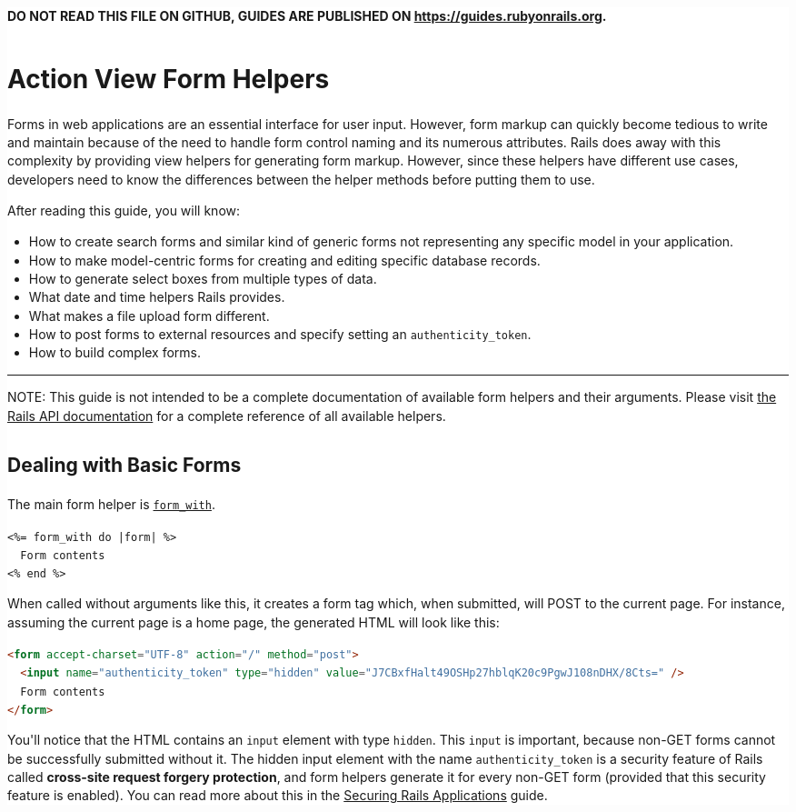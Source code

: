 **DO NOT READ THIS FILE ON GITHUB, GUIDES ARE PUBLISHED ON https://guides.rubyonrails.org.**

Action View Form Helpers
========================

Forms in web applications are an essential interface for user input. However, form markup can quickly become tedious to write and maintain because of the need to handle form control naming and its numerous attributes. Rails does away with this complexity by providing view helpers for generating form markup. However, since these helpers have different use cases, developers need to know the differences between the helper methods before putting them to use.

After reading this guide, you will know:

* How to create search forms and similar kind of generic forms not representing any specific model in your application.
* How to make model-centric forms for creating and editing specific database records.
* How to generate select boxes from multiple types of data.
* What date and time helpers Rails provides.
* What makes a file upload form different.
* How to post forms to external resources and specify setting an `authenticity_token`.
* How to build complex forms.

--------------------------------------------------------------------------------

NOTE: This guide is not intended to be a complete documentation of available form helpers and their arguments. Please visit [the Rails API documentation](https://api.rubyonrails.org/classes/ActionView/Helpers.html) for a complete reference of all available helpers.

Dealing with Basic Forms
------------------------

The main form helper is [`form_with`](https://api.rubyonrails.org/classes/ActionView/Helpers/FormHelper.html#method-i-form_with).

```erb
<%= form_with do |form| %>
  Form contents
<% end %>
```

When called without arguments like this, it creates a form tag which, when submitted, will POST to the current page. For instance, assuming the current page is a home page, the generated HTML will look like this:

```html
<form accept-charset="UTF-8" action="/" method="post">
  <input name="authenticity_token" type="hidden" value="J7CBxfHalt49OSHp27hblqK20c9PgwJ108nDHX/8Cts=" />
  Form contents
</form>
```

You'll notice that the HTML contains an `input` element with type `hidden`. This `input` is important, because non-GET forms cannot be successfully submitted without it.
The hidden input element with the name `authenticity_token` is a security feature of Rails called **cross-site request forgery protection**, and form helpers generate it for every non-GET form (provided that this security feature is enabled). You can read more about this in the [Securing Rails Applications](security.html#cross-site-request-forgery-csrf) guide.
